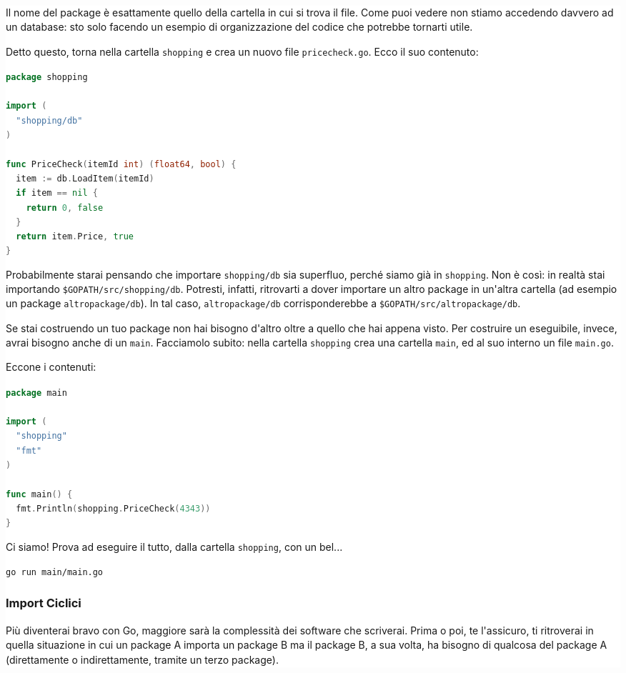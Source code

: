 Il nome del package è esattamente quello della cartella in cui si trova il file. Come puoi vedere non stiamo accedendo davvero ad un database: sto solo facendo un esempio di organizzazione del codice che potrebbe tornarti utile.

Detto questo, torna nella cartella `shopping` e crea un nuovo file `pricecheck.go`. Ecco il suo contenuto:

```go
package shopping

import (
  "shopping/db"
)

func PriceCheck(itemId int) (float64, bool) {
  item := db.LoadItem(itemId)
  if item == nil {
    return 0, false
  }
  return item.Price, true
}
```

Probabilmente starai pensando che importare `shopping/db` sia superfluo, perché siamo già in `shopping`. Non è così: in realtà stai importando `$GOPATH/src/shopping/db`. Potresti, infatti, ritrovarti a dover importare un altro package in un'altra cartella (ad esempio un package `altropackage/db`). In tal caso, `altropackage/db` corrisponderebbe a `$GOPATH/src/altropackage/db`.

Se stai costruendo un tuo package non hai bisogno d'altro oltre a quello che hai appena visto. Per costruire un eseguibile, invece, avrai bisogno anche di un `main`. Facciamolo subito: nella cartella `shopping` crea una cartella `main`, ed al suo interno un file `main.go`.

Eccone i contenuti:

```go
package main

import (
  "shopping"
  "fmt"
)

func main() {
  fmt.Println(shopping.PriceCheck(4343))
}
```

Ci siamo! Prova ad eseguire il tutto, dalla cartella `shopping`, con un bel...

```
go run main/main.go
```

### Import Ciclici

Più diventerai bravo con Go, maggiore sarà la complessità dei software che scriverai. Prima o poi, te l'assicuro, ti ritroverai in quella situazione in cui un package A importa un package B ma il package B, a sua volta, ha bisogno di qualcosa del package A (direttamente o indirettamente, tramite un terzo package).
